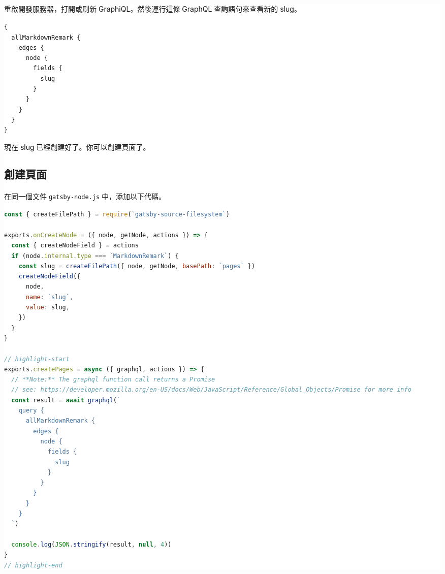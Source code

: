 重啟開發服務器，打開或刷新 GraphiQL。然後運行這條 GraphQL 查詢語句來查看新的 slug。

```graphql
{
  allMarkdownRemark {
    edges {
      node {
        fields {
          slug
        }
      }
    }
  }
}
```

現在 slug 已經創建好了。你可以創建頁面了。

## 創建頁面

在同一個文件  `gatsby-node.js` 中，添加以下代碼。

```javascript:title=gatsby-node.js
const { createFilePath } = require(`gatsby-source-filesystem`)

exports.onCreateNode = ({ node, getNode, actions }) => {
  const { createNodeField } = actions
  if (node.internal.type === `MarkdownRemark`) {
    const slug = createFilePath({ node, getNode, basePath: `pages` })
    createNodeField({
      node,
      name: `slug`,
      value: slug,
    })
  }
}

// highlight-start
exports.createPages = async ({ graphql, actions }) => {
  // **Note:** The graphql function call returns a Promise
  // see: https://developer.mozilla.org/en-US/docs/Web/JavaScript/Reference/Global_Objects/Promise for more info
  const result = await graphql(`
    query {
      allMarkdownRemark {
        edges {
          node {
            fields {
              slug
            }
          }
        }
      }
    }
  `)

  console.log(JSON.stringify(result, null, 4))
}
// highlight-end
```
